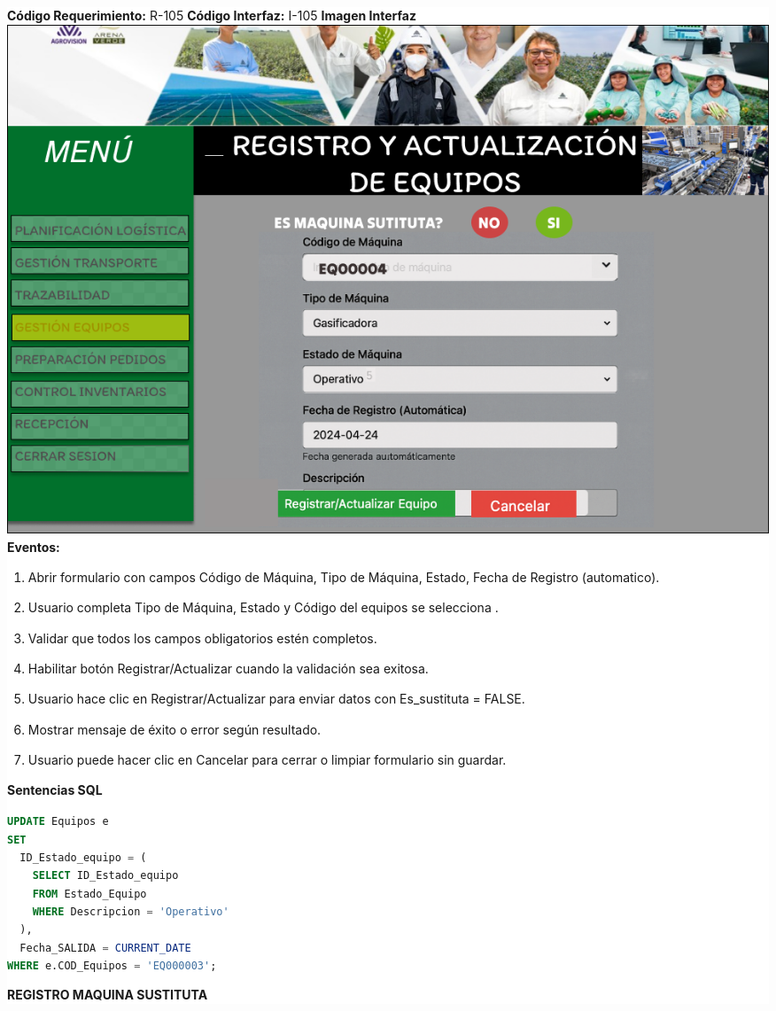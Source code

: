 **Código Requerimiento:** R-105
**Código Interfaz:** I-105
**Imagen Interfaz**
![equipos](../imagenes/ACTUALZAR_MAQUINA.png)
**Eventos:**
1. Abrir formulario con campos Código de Máquina, Tipo de Máquina, Estado, Fecha de Registro (automatico).

2. Usuario completa Tipo de Máquina, Estado y Código del equipos se selecciona .

3. Validar que todos los campos obligatorios estén completos.

4. Habilitar botón Registrar/Actualizar cuando la validación sea exitosa.

5. Usuario hace clic en Registrar/Actualizar para enviar datos con Es_sustituta = FALSE.

6. Mostrar mensaje de éxito o error según resultado.

7. Usuario puede hacer clic en Cancelar para cerrar o limpiar formulario sin guardar.

**Sentencias SQL**
```sql
UPDATE Equipos e
SET
  ID_Estado_equipo = (
    SELECT ID_Estado_equipo
    FROM Estado_Equipo
    WHERE Descripcion = 'Operativo'
  ),
  Fecha_SALIDA = CURRENT_DATE
WHERE e.COD_Equipos = 'EQ000003';
```
**REGISTRO MAQUINA SUSTITUTA**
